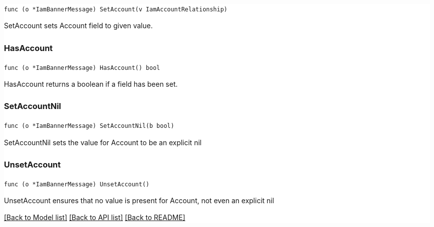 `func (o *IamBannerMessage) SetAccount(v IamAccountRelationship)`

SetAccount sets Account field to given value.

### HasAccount

`func (o *IamBannerMessage) HasAccount() bool`

HasAccount returns a boolean if a field has been set.

### SetAccountNil

`func (o *IamBannerMessage) SetAccountNil(b bool)`

 SetAccountNil sets the value for Account to be an explicit nil

### UnsetAccount
`func (o *IamBannerMessage) UnsetAccount()`

UnsetAccount ensures that no value is present for Account, not even an explicit nil

[[Back to Model list]](../README.md#documentation-for-models) [[Back to API list]](../README.md#documentation-for-api-endpoints) [[Back to README]](../README.md)


